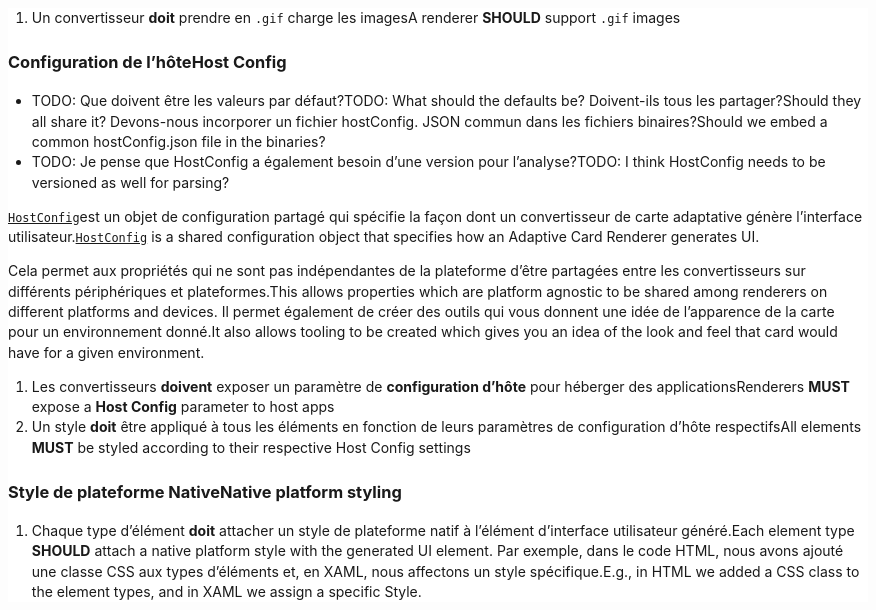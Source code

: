 1. <span data-ttu-id="a4537-158">Un convertisseur **doit** prendre en `.gif` charge les images</span><span class="sxs-lookup"><span data-stu-id="a4537-158">A renderer **SHOULD** support `.gif` images</span></span>

### <a name="host-config"></a><span data-ttu-id="a4537-159">Configuration de l’hôte</span><span class="sxs-lookup"><span data-stu-id="a4537-159">Host Config</span></span>

* <span data-ttu-id="a4537-160">TODO: Que doivent être les valeurs par défaut?</span><span class="sxs-lookup"><span data-stu-id="a4537-160">TODO: What should the defaults be?</span></span> <span data-ttu-id="a4537-161">Doivent-ils tous les partager?</span><span class="sxs-lookup"><span data-stu-id="a4537-161">Should they all share it?</span></span> <span data-ttu-id="a4537-162">Devons-nous incorporer un fichier hostConfig. JSON commun dans les fichiers binaires?</span><span class="sxs-lookup"><span data-stu-id="a4537-162">Should we embed a common hostConfig.json file in the binaries?</span></span>
* <span data-ttu-id="a4537-163">TODO: Je pense que HostConfig a également besoin d’une version pour l’analyse?</span><span class="sxs-lookup"><span data-stu-id="a4537-163">TODO: I think HostConfig needs to be versioned as well for parsing?</span></span>

<span data-ttu-id="a4537-164">[`HostConfig`](host-config.md)est un objet de configuration partagé qui spécifie la façon dont un convertisseur de carte adaptative génère l’interface utilisateur.</span><span class="sxs-lookup"><span data-stu-id="a4537-164">[`HostConfig`](host-config.md) is a shared configuration object that specifies how an Adaptive Card Renderer generates UI.</span></span>  

<span data-ttu-id="a4537-165">Cela permet aux propriétés qui ne sont pas indépendantes de la plateforme d’être partagées entre les convertisseurs sur différents périphériques et plateformes.</span><span class="sxs-lookup"><span data-stu-id="a4537-165">This allows properties which are platform agnostic to be shared among renderers on different platforms and devices.</span></span> <span data-ttu-id="a4537-166">Il permet également de créer des outils qui vous donnent une idée de l’apparence de la carte pour un environnement donné.</span><span class="sxs-lookup"><span data-stu-id="a4537-166">It also allows tooling to be created which gives you an idea of the look and feel that card would have for a given environment.</span></span>

1. <span data-ttu-id="a4537-167">Les convertisseurs **doivent** exposer un paramètre de **configuration d’hôte** pour héberger des applications</span><span class="sxs-lookup"><span data-stu-id="a4537-167">Renderers **MUST** expose a **Host Config** parameter to host apps</span></span>
1. <span data-ttu-id="a4537-168">Un style **doit** être appliqué à tous les éléments en fonction de leurs paramètres de configuration d’hôte respectifs</span><span class="sxs-lookup"><span data-stu-id="a4537-168">All elements **MUST** be styled according to their respective Host Config settings</span></span>

### <a name="native-platform-styling"></a><span data-ttu-id="a4537-169">Style de plateforme Native</span><span class="sxs-lookup"><span data-stu-id="a4537-169">Native platform styling</span></span>

1. <span data-ttu-id="a4537-170">Chaque type d’élément **doit** attacher un style de plateforme natif à l’élément d’interface utilisateur généré.</span><span class="sxs-lookup"><span data-stu-id="a4537-170">Each element type **SHOULD** attach a native platform style with the generated UI element.</span></span> <span data-ttu-id="a4537-171">Par exemple, dans le code HTML, nous avons ajouté une classe CSS aux types d’éléments et, en XAML, nous affectons un style spécifique.</span><span class="sxs-lookup"><span data-stu-id="a4537-171">E.g., in HTML we added a CSS class to the element types, and in XAML we assign a specific Style.</span></span>
